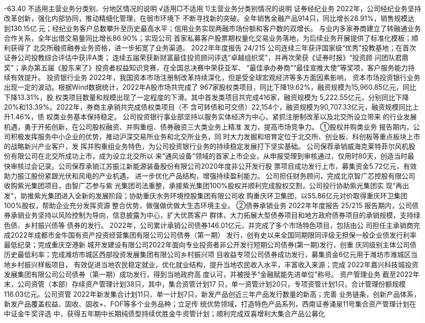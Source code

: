-63.40
不适用主营业务分类别、分地区情况的说明
√适用□不适用
1)主营业务分类别情况的说明
证券经纪业务
2022年，公司经纪业务坚持改革创新，强化内部协同，推动精细化管理，在弱市环境下
不断寻找新的突破。全年销售金融产品914只，同比增长28.91%，销售规模达到130.15亿
元；经纪业务客户总数攀升至历史最高水平；信用业务实现两融市场份额和客户数的双增长。
与业内多家券商建立了转融通业务合作关系，全年出借交易量同比增长86.90%；实现公司
首家私募客户股票期权量化交易业务落地，为后续业务开展提供了标准化模板；顺利获得了
北交所融资融券业务资格，进一步拓宽了业务渠道。
2022年年度报告
24/215
公司连续三年获评国家级“优秀”投教基地；在首次证券公司投教综合评估中获评A类；
连续五届荣获新财富最佳投资顾问评选“卓越组织奖”，并再次荣获《证券时报》“投资顾
问团队君鼎奖”；承办第五届《股东来了》投资者权益知识竞赛，在全国总决赛中荣获亚军、
“最佳承办券商”“最佳宣推大使”等奖项，客户服务能力持续有效提升。
投资银行业务
2022年，我国资本市场注册制改革持续深化，但是受全球宏观经济等多方面因素影响，
资本市场投资银行业务出现一定的波动。根据Wind数据统计，2022年A股市场共完成了
967家股权类项目，同比下降19.62%，融资规模为15,960.85亿元，同比下降13.31%，股
权类项目数量和规模出现了一定程度的下滑。其中首发类项目共完成416家，融资规模为
5,222.55亿元，分别同比下降20%和13.39%。2022年，券商主承销共完成债权类项目（不
含可转债和可交债）22,154个，融资规模为90,707.33亿元，融资规模同比上升1.46%，债
权类业务基本保持稳定。
公司投资银行事业部坚持以服务实体经济为中心，紧抓注册制改革以及北交所设立带来
的行业发展机遇，勇于开拓创新，在公司股权融资、并购重组、债券融资三大类业务上精准
发力，提高市场竞争力。
①股权并购类业务
报告期内，公司积极发挥服务中小企业的优势，推动沪深交易所业务和北交所业务，同
时大力发掘和培育定位于北交所、创业板、科创板等重点板块上市的战略新兴产业客户，发
挥并购重组业务特色，为公司投资银行业务的持续稳定发展打下坚实基础。
公司保荐承销威海克莱特菲尔风机股份有限公司在北交所成功上市，成为设立北交所以
来“通风设备”领域的首家上市企业，从申报受理到审核通过，仅用时80天，创造当时最
快审核过会记录。公司保荐承销江苏振江新能源装备股份有限公司2020年度非公开发行股
票项目成功发行上市，募集资金5.72亿元，有效助力振江股份紧跟光伏和风电的产业机遇，
进一步优化产品结构，增强持续盈利能力。
公司担任财务顾问，完成北京智广芯控股有限公司收购紫光集团项目，由智广芯参与紫
光集团司法重整，承接紫光集团100%股权并顺利完成股权交割，公司投行协助紫光集团实
现“再出发”，助推紫光集团进入全新的发展阶段；协助重庆水务环境控股集团有限公司收
购重庆环卫集团，以55.86亿元对价取得重庆环卫集团100%股权，帮助企业充分发挥资源
整合优势，做强做优做大生态环境主业。
②债券承销业务
2022年年度报告
25/215
报告期内，公司债券承销业务坚持以风险控制为导向，信息披露为中心，扩大优质客户
群体，大力拓展大型债券项目和地方政府债券项目的承销规模，支持绿色债、乡村振兴债等
债券的发行。
2022年，公司累计承销公司债券146.01亿元，并完成了多个市场特色项目，包括由公
司担任主承销商完成2022年成都市金牛国有资产投资经营集团有限公司公司债券（第一期）
发行，创有史以来全国同期限同评级无担保一般企业债发行利率最低纪录；完成重庆空港新
城开发建设有限公司2022年面向专业投资者非公开发行短期公司债券(第一期)发行，创重
庆同级别主体公司债历史最低利率；完成潍坊市城区西部投资发展集团有限公司乡村振兴项
目收益专项公司债券成功发行，募集资金6亿元用于潍坊市潍城区当地乡村振兴样板项目，
有效促进当地农民稳定就业，优化就业结构，提升当地农民收入水平，丰富收入来源；完成
2022年嘉兴科技城投资发展集团有限公司公司债券（第一期）成功发行，得到当地政府高
度认可，并被授予“金融赋能先进单位”称号。
资产管理业务
截至2022年末，公司资管（本部）存续资产管理计划38只，其中，集合资管计划17
只，单一资管计划20只，专项资管计划1只，合计管理份额规模116.03亿元。公司资管
2022年新发集合计划11只、单一计划7只，新发产品创近三年产品发行数量的新高；完善
业务链条，创新产品体系，新发产品覆盖权益、固收、固收+、FOF等多个业务品种；立足传
统优势领域，打造特色产品系列，西南证券涌泉11号集合资产管理计划在中证金牛奖评选
中，获得五年期中长期纯债型持续优胜金牛资管计划；顺利完成双喜增利大集合产品公募化